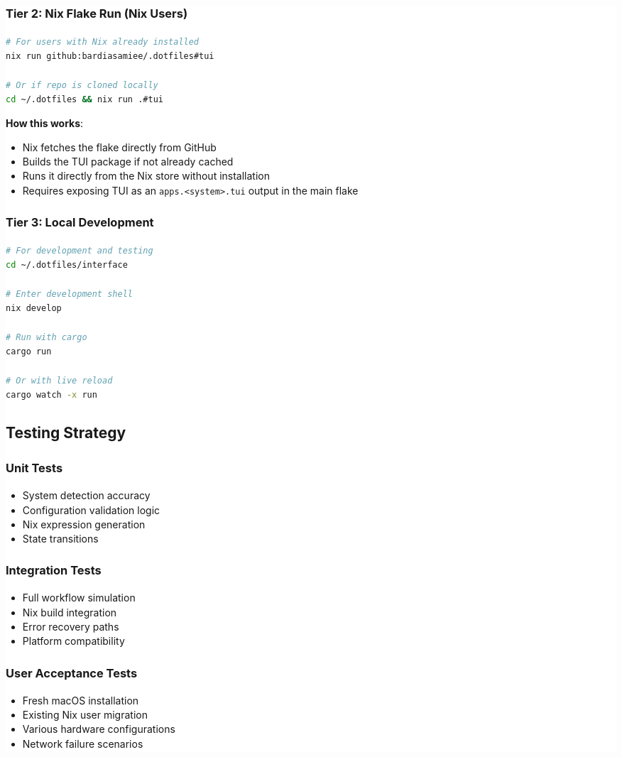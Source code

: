 ### Tier 2: Nix Flake Run (Nix Users)

```bash
# For users with Nix already installed
nix run github:bardiasamiee/.dotfiles#tui

# Or if repo is cloned locally
cd ~/.dotfiles && nix run .#tui
```

**How this works**:

- Nix fetches the flake directly from GitHub
- Builds the TUI package if not already cached
- Runs it directly from the Nix store without installation
- Requires exposing TUI as an `apps.<system>.tui` output in the main flake

### Tier 3: Local Development

```bash
# For development and testing
cd ~/.dotfiles/interface

# Enter development shell
nix develop

# Run with cargo
cargo run

# Or with live reload
cargo watch -x run
```

## Testing Strategy

### Unit Tests

- System detection accuracy
- Configuration validation logic
- Nix expression generation
- State transitions

### Integration Tests

- Full workflow simulation
- Nix build integration
- Error recovery paths
- Platform compatibility

### User Acceptance Tests

- Fresh macOS installation
- Existing Nix user migration
- Various hardware configurations
- Network failure scenarios
